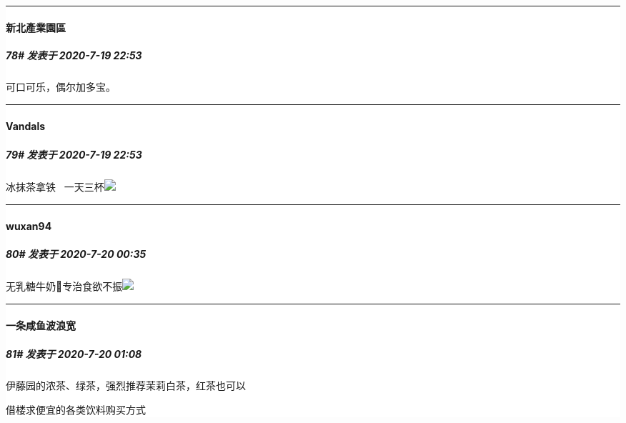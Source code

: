


*****

####  新北產業園區  
##### 78#       发表于 2020-7-19 22:53




可口可乐，偶尔加多宝。







*****

####  Vandals  
##### 79#       发表于 2020-7-19 22:53




冰抹茶拿铁   一天三杯<img src="https://static.saraba1st.com/image/smiley/face2017/125.png" referrerpolicy="no-referrer">







*****

####  wuxan94  
##### 80#       发表于 2020-7-20 00:35




无乳糖牛奶🥛专治食欲不振<img src="https://static.saraba1st.com/image/smiley/face2017/062.gif" referrerpolicy="no-referrer">







*****

####  一条咸鱼波浪宽  
##### 81#       发表于 2020-7-20 01:08




伊藤园的浓茶、绿茶，强烈推荐茉莉白茶，红茶也可以


借楼求便宜的各类饮料购买方式






